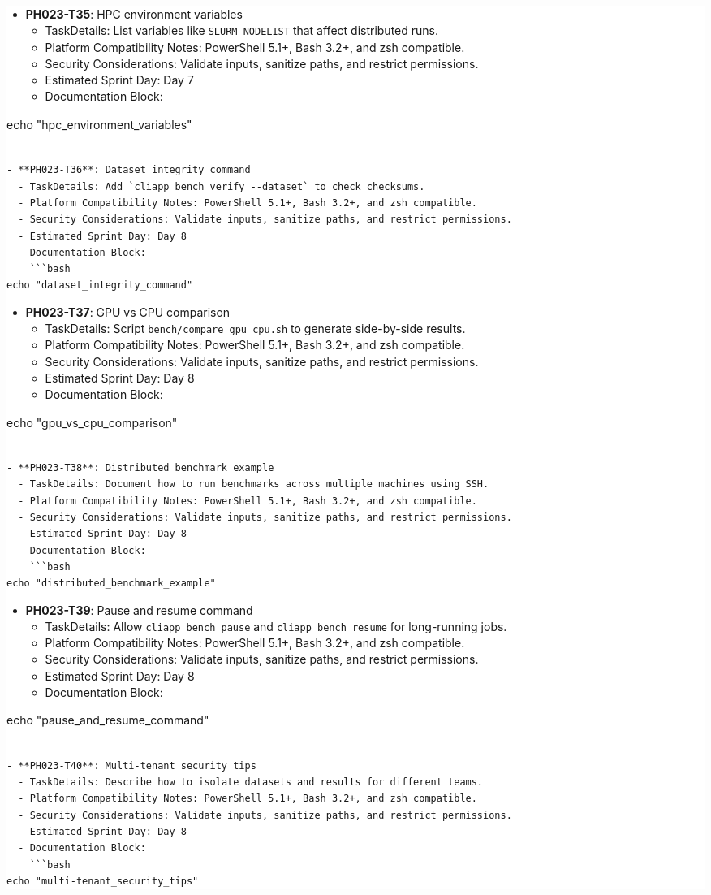 - **PH023-T35**: HPC environment variables
  - TaskDetails: List variables like `SLURM_NODELIST` that affect distributed runs.
  - Platform Compatibility Notes: PowerShell 5.1+, Bash 3.2+, and zsh compatible.
  - Security Considerations: Validate inputs, sanitize paths, and restrict permissions.
  - Estimated Sprint Day: Day 7
  - Documentation Block:
    ```bash
echo "hpc_environment_variables"
```

- **PH023-T36**: Dataset integrity command
  - TaskDetails: Add `cliapp bench verify --dataset` to check checksums.
  - Platform Compatibility Notes: PowerShell 5.1+, Bash 3.2+, and zsh compatible.
  - Security Considerations: Validate inputs, sanitize paths, and restrict permissions.
  - Estimated Sprint Day: Day 8
  - Documentation Block:
    ```bash
echo "dataset_integrity_command"
```

- **PH023-T37**: GPU vs CPU comparison
  - TaskDetails: Script `bench/compare_gpu_cpu.sh` to generate side-by-side results.
  - Platform Compatibility Notes: PowerShell 5.1+, Bash 3.2+, and zsh compatible.
  - Security Considerations: Validate inputs, sanitize paths, and restrict permissions.
  - Estimated Sprint Day: Day 8
  - Documentation Block:
    ```bash
echo "gpu_vs_cpu_comparison"
```

- **PH023-T38**: Distributed benchmark example
  - TaskDetails: Document how to run benchmarks across multiple machines using SSH.
  - Platform Compatibility Notes: PowerShell 5.1+, Bash 3.2+, and zsh compatible.
  - Security Considerations: Validate inputs, sanitize paths, and restrict permissions.
  - Estimated Sprint Day: Day 8
  - Documentation Block:
    ```bash
echo "distributed_benchmark_example"
```

- **PH023-T39**: Pause and resume command
  - TaskDetails: Allow `cliapp bench pause` and `cliapp bench resume` for long-running jobs.
  - Platform Compatibility Notes: PowerShell 5.1+, Bash 3.2+, and zsh compatible.
  - Security Considerations: Validate inputs, sanitize paths, and restrict permissions.
  - Estimated Sprint Day: Day 8
  - Documentation Block:
    ```bash
echo "pause_and_resume_command"
```

- **PH023-T40**: Multi-tenant security tips
  - TaskDetails: Describe how to isolate datasets and results for different teams.
  - Platform Compatibility Notes: PowerShell 5.1+, Bash 3.2+, and zsh compatible.
  - Security Considerations: Validate inputs, sanitize paths, and restrict permissions.
  - Estimated Sprint Day: Day 8
  - Documentation Block:
    ```bash
echo "multi-tenant_security_tips"
```
